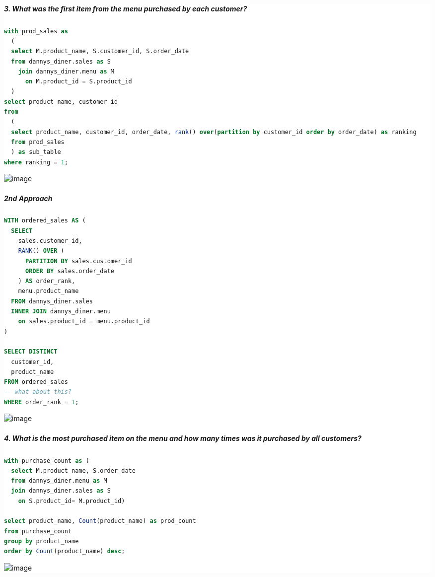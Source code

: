 ##### 3. What was the first item from the menu purchased by each customer?
```sql
with prod_sales as 
  (
  select M.product_name, S.customer_id, S.order_date
  from dannys_diner.sales as S
    join dannys_diner.menu as M
      on M.product_id = S.product_id
  )
select product_name, customer_id 
from 
  (
  select product_name, customer_id, order_date, rank() over(partition by customer_id order by order_date) as ranking
  from prod_sales
  ) as sub_table
where ranking = 1;
```
![image](https://user-images.githubusercontent.com/89623051/143566475-ff6c887e-f306-4845-a1e8-6af977cd962b.png)

##### 2nd Approach

```sql
WITH ordered_sales AS (
  SELECT
    sales.customer_id,
    RANK() OVER (
      PARTITION BY sales.customer_id
      ORDER BY sales.order_date
    ) AS order_rank,
    menu.product_name
  FROM dannys_diner.sales
  INNER JOIN dannys_diner.menu
    on sales.product_id = menu.product_id
)

SELECT DISTINCT
  customer_id,
  product_name
FROM ordered_sales
-- what about this?
WHERE order_rank = 1;
```
![image](https://user-images.githubusercontent.com/89623051/143566580-fbbaadf3-eb1b-4353-b056-aa903fd78448.png)

##### 4. What is the most purchased item on the menu and how many times was it purchased by all customers?
```sql
with purchase_count as (
  select M.product_name, S.order_date
  from dannys_diner.menu as M
  join dannys_diner.sales as S
    on S.product_id= M.product_id)

select product_name, Count(product_name) as prod_count
from purchase_count
group by product_name
order by Count(product_name) desc;
```
![image](https://user-images.githubusercontent.com/89623051/143566893-653d58b0-7680-4071-9161-45efd0039076.png)
